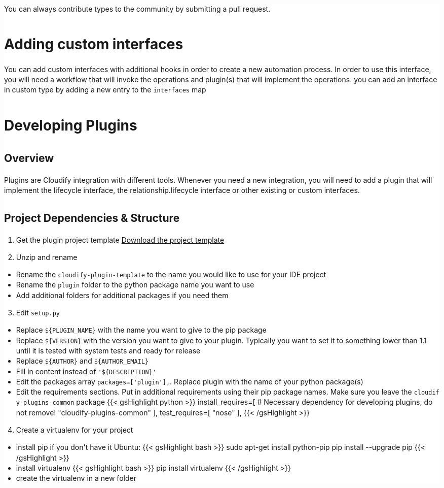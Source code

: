 

You can always contribute types to the community by submitting a pull request.

# Adding custom interfaces
You can add custom interfaces with additional hooks in order to create a new automation process. In order to use this interface, you will need a workflow that will invoke the operations and plugin(s) that will implement the operations.
you can add an interface in custom type by adding a new entry to the `interfaces` map

# Developing Plugins

## Overview

Plugins are Cloudify integration with different tools. Whenever you need a new integration, you will need to add a plugin that will implement the lifecycle interface, the relationship.lifecycle interface or other existing or custom interfaces. 

## Project Dependencies & Structure

1. Get the plugin project template
[Download the project template](https://github.com/cloudify-cosmo/cloudify-plugin-template/archive/develop.zip)

2. Unzip and rename
* Rename the `cloudify-plugin-template` to the name you would like to use for your IDE project
* Rename the `plugin` folder to the python package name you want to use
* Add additional folders for additional packages if you need them

3. Edit `setup.py`
* Replace `${PLUGIN_NAME}` with the name you want to give to the pip package
* Replace `${VERSION}` with the version you want to give to your plugin. Typically you want to set it to something lower than 1.1 until it is tested with system tests and ready for release
* Replace `${AUTHOR}` and `${AUTHOR_EMAIL}`
* Fill in content instead of `'${DESCRIPTION}'`
* Edit the packages array `packages=['plugin'],`. Replace plugin with the name of your python package(s)
* Edit the requirements sections. Put in additional requirements using their pip package names. Make sure you leave the `cloudify-plugins-common` package
{{< gsHighlight  python  >}}
install_requires=[
        # Necessary dependency for developing plugins, do not remove!
        "cloudify-plugins-common"
    ],
    test_requires=[
        "nose"
    ],
{{< /gsHighlight >}}
4. Create a virtualenv for your project
* install pip if you don't have it
Ubuntu:
{{< gsHighlight  bash  >}}
sudo apt-get install python-pip
pip install --upgrade pip
{{< /gsHighlight >}}
* install virtualenv
{{< gsHighlight  bash  >}}
pip install virtualenv
{{< /gsHighlight >}}
* create the virtualenv in a new folder